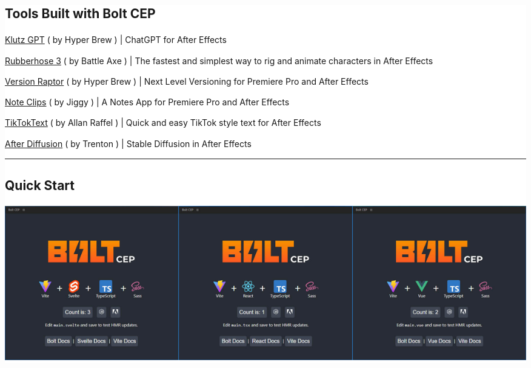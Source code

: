 ## Tools Built with Bolt CEP

[Klutz GPT](https://hyperbrew.co/tools/klutz-gpt/) ( by Hyper Brew ) | ChatGPT for After Effects

[Rubberhose 3](https://www.battleaxe.co/rubberhose) ( by Battle Axe ) | The fastest and simplest way to rig and animate characters in After Effects

[Version Raptor](https://hyperbrew.co/tools/version-raptor/) ( by Hyper Brew ) | Next Level Versioning for Premiere Pro and After Effects

[Note Clips](https://jiggypuff.gumroad.com/l/ClipNotes) ( by Jiggy ) | A Notes App for Premiere Pro and After Effects

[TikTokText](https://aescripts.com/tiktoktext/) ( by Allan Raffel ) | Quick and easy TikTok style text for After Effects

[After Diffusion](https://github.com/Trentonom0r3/After-Diffusion) ( by Trenton ) | Stable Diffusion in After Effects

---

## Quick Start

<img src="src/js/assets/create-bolt-cep.jpg" alt="Bolt CEP">
